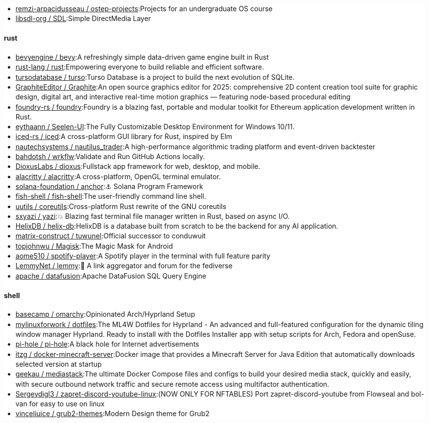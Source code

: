 * [remzi-arpacidusseau / ostep-projects](https://github.com/remzi-arpacidusseau/ostep-projects):Projects for an undergraduate OS course
* [libsdl-org / SDL](https://github.com/libsdl-org/SDL):Simple DirectMedia Layer

#### rust
* [bevyengine / bevy](https://github.com/bevyengine/bevy):A refreshingly simple data-driven game engine built in Rust
* [rust-lang / rust](https://github.com/rust-lang/rust):Empowering everyone to build reliable and efficient software.
* [tursodatabase / turso](https://github.com/tursodatabase/turso):Turso Database is a project to build the next evolution of SQLite.
* [GraphiteEditor / Graphite](https://github.com/GraphiteEditor/Graphite):An open source graphics editor for 2025: comprehensive 2D content creation tool suite for graphic design, digital art, and interactive real-time motion graphics — featuring node-based procedural editing
* [foundry-rs / foundry](https://github.com/foundry-rs/foundry):Foundry is a blazing fast, portable and modular toolkit for Ethereum application development written in Rust.
* [eythaann / Seelen-UI](https://github.com/eythaann/Seelen-UI):The Fully Customizable Desktop Environment for Windows 10/11.
* [iced-rs / iced](https://github.com/iced-rs/iced):A cross-platform GUI library for Rust, inspired by Elm
* [nautechsystems / nautilus_trader](https://github.com/nautechsystems/nautilus_trader):A high-performance algorithmic trading platform and event-driven backtester
* [bahdotsh / wrkflw](https://github.com/bahdotsh/wrkflw):Validate and Run GitHub Actions locally.
* [DioxusLabs / dioxus](https://github.com/DioxusLabs/dioxus):Fullstack app framework for web, desktop, and mobile.
* [alacritty / alacritty](https://github.com/alacritty/alacritty):A cross-platform, OpenGL terminal emulator.
* [solana-foundation / anchor](https://github.com/solana-foundation/anchor):⚓ Solana Program Framework
* [fish-shell / fish-shell](https://github.com/fish-shell/fish-shell):The user-friendly command line shell.
* [uutils / coreutils](https://github.com/uutils/coreutils):Cross-platform Rust rewrite of the GNU coreutils
* [sxyazi / yazi](https://github.com/sxyazi/yazi):💥 Blazing fast terminal file manager written in Rust, based on async I/O.
* [HelixDB / helix-db](https://github.com/HelixDB/helix-db):HelixDB is a database built from scratch to be the backend for any AI application.
* [matrix-construct / tuwunel](https://github.com/matrix-construct/tuwunel):Official successor to conduwuit
* [topjohnwu / Magisk](https://github.com/topjohnwu/Magisk):The Magic Mask for Android
* [aome510 / spotify-player](https://github.com/aome510/spotify-player):A Spotify player in the terminal with full feature parity
* [LemmyNet / lemmy](https://github.com/LemmyNet/lemmy):🐀 A link aggregator and forum for the fediverse
* [apache / datafusion](https://github.com/apache/datafusion):Apache DataFusion SQL Query Engine

#### shell
* [basecamp / omarchy](https://github.com/basecamp/omarchy):Opinionated Arch/Hyprland Setup
* [mylinuxforwork / dotfiles](https://github.com/mylinuxforwork/dotfiles):The ML4W Dotfiles for Hyprland - An advanced and full-featured configuration for the dynamic tiling window manager Hyprland. Ready to install with the Dotfiles Installer app with setup scripts for Arch, Fedora and openSuse.
* [pi-hole / pi-hole](https://github.com/pi-hole/pi-hole):A black hole for Internet advertisements
* [itzg / docker-minecraft-server](https://github.com/itzg/docker-minecraft-server):Docker image that provides a Minecraft Server for Java Edition that automatically downloads selected version at startup
* [geekau / mediastack](https://github.com/geekau/mediastack):The ultimate Docker Compose files and configs to build your desired media stack, quickly and easily, with secure outbound network traffic and secure remote access using multifactor authentication.
* [Sergeydigl3 / zapret-discord-youtube-linux](https://github.com/Sergeydigl3/zapret-discord-youtube-linux):(NOW ONLY FOR NFTABLES) Port zapret-discord-youtube from Flowseal and bol-van for easy to use on linux
* [vinceliuice / grub2-themes](https://github.com/vinceliuice/grub2-themes):Modern Design theme for Grub2